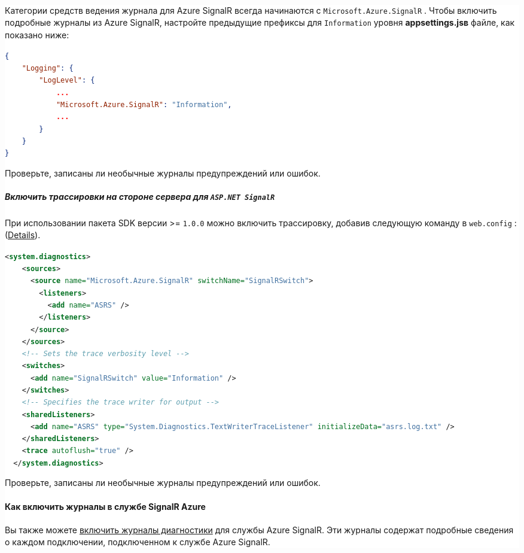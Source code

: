 Категории средств ведения журнала для Azure SignalR всегда начинаются с `Microsoft.Azure.SignalR` . Чтобы включить подробные журналы из Azure SignalR, настройте предыдущие префиксы для `Information` уровня **appsettings.jsв** файле, как показано ниже:

```JSON
{
    "Logging": {
        "LogLevel": {
            ...
            "Microsoft.Azure.SignalR": "Information",
            ...
        }
    }
}
```

Проверьте, записаны ли необычные журналы предупреждений или ошибок. 


##### <a name="enable-server-side-traces-for-aspnet-signalr"></a>Включить трассировки на стороне сервера для `ASP.NET SignalR`

При использовании пакета SDK версии >= `1.0.0` можно включить трассировку, добавив следующую команду в `web.config` : ([Details](https://github.com/Azure/azure-signalr/issues/452#issuecomment-478858102)).

```xml
<system.diagnostics>
    <sources>
      <source name="Microsoft.Azure.SignalR" switchName="SignalRSwitch">
        <listeners>
          <add name="ASRS" />
        </listeners>
      </source>
    </sources>
    <!-- Sets the trace verbosity level -->
    <switches>
      <add name="SignalRSwitch" value="Information" />
    </switches>
    <!-- Specifies the trace writer for output -->
    <sharedListeners>
      <add name="ASRS" type="System.Diagnostics.TextWriterTraceListener" initializeData="asrs.log.txt" />
    </sharedListeners>
    <trace autoflush="true" />
  </system.diagnostics>
```

Проверьте, записаны ли необычные журналы предупреждений или ошибок. 


#### <a name="how-to-enable-logs-inside-azure-signalr-service"></a>Как включить журналы в службе SignalR Azure

Вы также можете [включить журналы диагностики](./signalr-howto-diagnostic-logs.md) для службы Azure SignalR. Эти журналы содержат подробные сведения о каждом подключении, подключенном к службе Azure SignalR.
